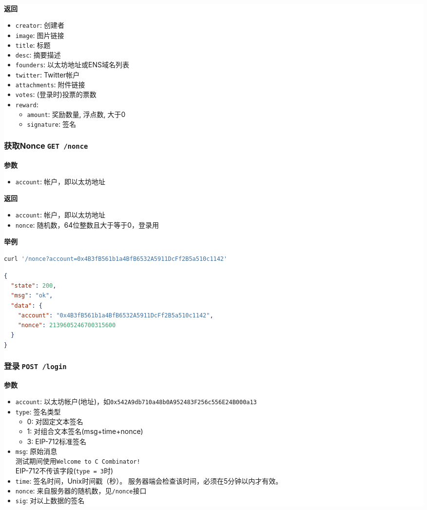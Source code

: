 **返回**
- `creator`: 创建者
- `image`: 图片链接
- `title`: 标题
- `desc`: 摘要描述
- `founders`: 以太坊地址或ENS域名列表
- `twitter`: Twitter帐户
- `attachments`: 附件链接
- `votes`: (登录时)投票的票数
- `reward`: 
  - `amount`: 奖励数量, 浮点数, 大于0
  - `signature`: 签名

### 获取Nonce `GET /nonce`

**参数**

- `account`: 帐户，即以太坊地址

**返回**

- `account`: 帐户，即以太坊地址
- `nonce`: 随机数，64位整数且大于等于0，登录用

**举例**

```bash
curl '/nonce?account=0x4B3fB561b1a4BfB6532A5911DcFf2B5a510c1142'
```

```json
{
  "state": 200,
  "msg": "ok",
  "data": {
    "account": "0x4B3fB561b1a4BfB6532A5911DcFf2B5a510c1142",
    "nonce": 2139605246700315600
  }
}
```

### 登录 `POST /login`

**参数**

- `account`: 以太坊帐户(地址)，如`0x542A9db710a48b0A952483F256c556E24B000a13`
- `type`: 签名类型
  - 0: 对固定文本签名
  - 1: 对组合文本签名(msg+time+nonce)
  - 3: EIP-712标准签名
- `msg`: 原始消息  
  测试期间使用`Welcome to C Combinator!`  
  EIP-712不传该字段(`type = 3`时)
- `time`: 签名时间，Unix时间戳（秒）。
  服务器端会检查该时间，必须在5分钟以内才有效。
- `nonce`: 来自服务器的随机数，见`/nonce`接口
- `sig`: 对以上数据的签名

